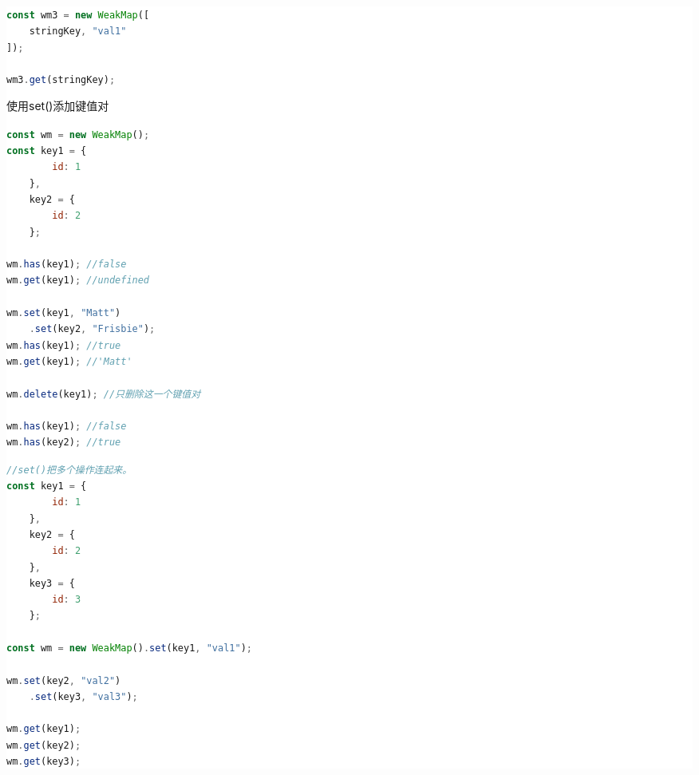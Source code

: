 ```js
const wm3 = new WeakMap([
    stringKey, "val1"
]);

wm3.get(stringKey);
```

使用set()添加键值对

```js
const wm = new WeakMap();
const key1 = {
        id: 1
    },
    key2 = {
        id: 2
    };

wm.has(key1); //false
wm.get(key1); //undefined

wm.set(key1, "Matt")
    .set(key2, "Frisbie");
wm.has(key1); //true 
wm.get(key1); //'Matt'

wm.delete(key1); //只删除这一个键值对

wm.has(key1); //false
wm.has(key2); //true
```

```js
//set()把多个操作连起来。
const key1 = {
        id: 1
    },
    key2 = {
        id: 2
    },
    key3 = {
        id: 3
    };

const wm = new WeakMap().set(key1, "val1");

wm.set(key2, "val2")
    .set(key3, "val3");

wm.get(key1);
wm.get(key2);
wm.get(key3);
```
